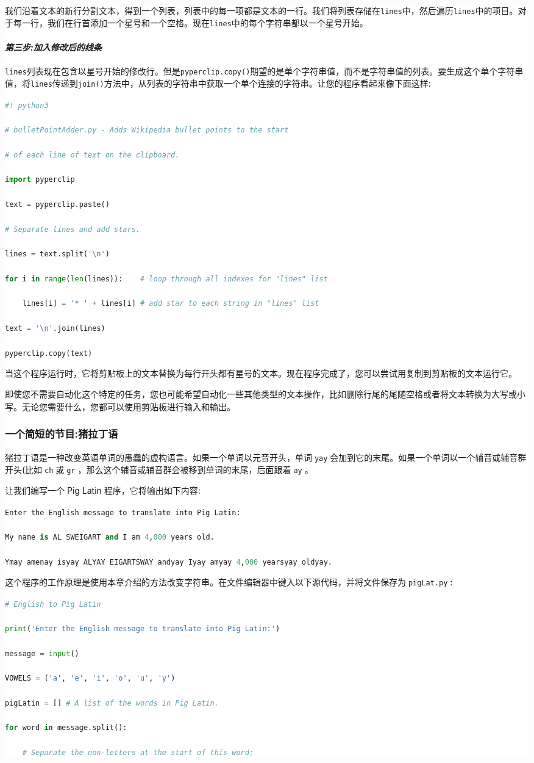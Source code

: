 我们沿着文本的新行分割文本，得到一个列表，列表中的每一项都是文本的一行。我们将列表存储在`lines`中，然后遍历`lines`中的项目。对于每一行，我们在行首添加一个星号和一个空格。现在`lines`中的每个字符串都以一个星号开始。

#### ***第三步:加入修改后的线条***

`lines`列表现在包含以星号开始的修改行。但是`pyperclip.copy()`期望的是单个字符串值，而不是字符串值的列表。要生成这个单个字符串值，将`lines`传递到`join()`方法中，从列表的字符串中获取一个单个连接的字符串。让您的程序看起来像下面这样:

```py
#! python3

# bulletPointAdder.py - Adds Wikipedia bullet points to the start

# of each line of text on the clipboard.

import pyperclip

text = pyperclip.paste()

# Separate lines and add stars.

lines = text.split('\n')

for i in range(len(lines)):    # loop through all indexes for "lines" list

    lines[i] = '* ' + lines[i] # add star to each string in "lines" list

text = '\n'.join(lines)

pyperclip.copy(text)
```

当这个程序运行时，它将剪贴板上的文本替换为每行开头都有星号的文本。现在程序完成了，您可以尝试用复制到剪贴板的文本运行它。

即使您不需要自动化这个特定的任务，您也可能希望自动化一些其他类型的文本操作，比如删除行尾的尾随空格或者将文本转换为大写或小写。无论您需要什么，您都可以使用剪贴板进行输入和输出。

### 一个简短的节目:猪拉丁语

猪拉丁语是一种改变英语单词的愚蠢的虚构语言。如果一个单词以元音开头，单词 `yay` 会加到它的末尾。如果一个单词以一个辅音或辅音群开头(比如 `ch` 或 `gr` ，那么这个辅音或辅音群会被移到单词的末尾，后面跟着 `ay` 。

让我们编写一个 Pig Latin 程序，它将输出如下内容:

```py
Enter the English message to translate into Pig Latin:

My name is AL SWEIGART and I am 4,000 years old.

Ymay amenay isyay ALYAY EIGARTSWAY andyay Iyay amyay 4,000 yearsyay oldyay.
```

这个程序的工作原理是使用本章介绍的方法改变字符串。在文件编辑器中键入以下源代码，并将文件保存为 `pigLat.py` :

```py
# English to Pig Latin

print('Enter the English message to translate into Pig Latin:')

message = input()

VOWELS = ('a', 'e', 'i', 'o', 'u', 'y')

pigLatin = [] # A list of the words in Pig Latin.

for word in message.split():

    # Separate the non-letters at the start of this word:

```